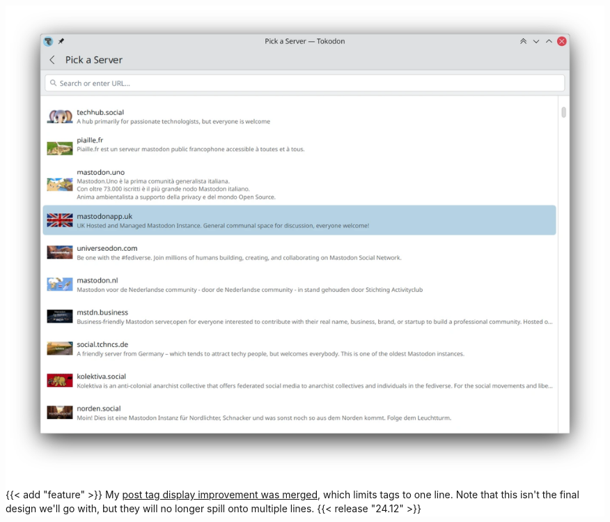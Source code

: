 ![The new servers page.](tokodon-servers.webp)

{{< add "feature" >}} My [post tag display improvement was merged](https://invent.kde.org/network/tokodon/-/merge_requests/470), which limits tags to one line. Note that this isn't the final design we'll go with, but they will no longer spill onto multiple lines. {{< release "24.12" >}}
